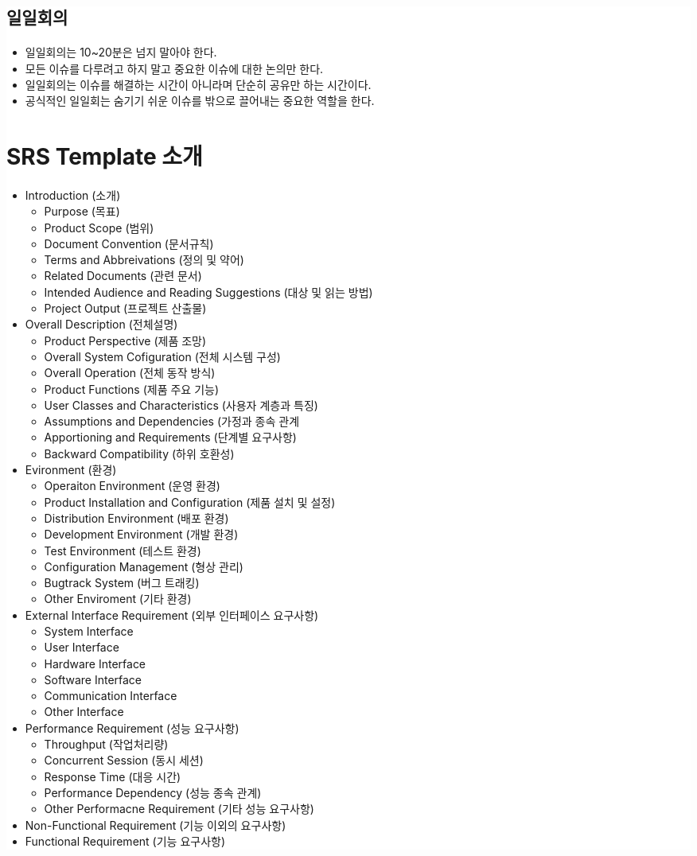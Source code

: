 

## 일일회의
* 일일회의는 10~20분은 넘지 말아야 한다.
* 모든 이슈를 다루려고 하지 말고 중요한 이슈에 대한 논의만 한다.
* 일일회의는 이슈를 해결하는 시간이 아니라며 단순히 공유만 하는 시간이다.
* 공식적인 일일회는 숨기기 쉬운 이슈를 밖으로 끌어내는 중요한 역할을 한다.   

 

# SRS Template 소개
* Introduction (소개)
  * Purpose (목표)
  * Product Scope (범위)
  * Document Convention (문서규칙)
  * Terms and Abbreivations (정의 및 약어)
  * Related Documents (관련 문서)
  * Intended Audience and Reading Suggestions (대상 및 읽는 방법)
  * Project Output (프로젝트 산출물)
* Overall Description (전체설명)
  * Product Perspective (제품 조망)
  * Overall System Cofiguration (전체 시스템 구성)
  * Overall Operation (전체 동작 방식)
  * Product Functions (제품 주요 기능)
  * User Classes and Characteristics (사용자 계층과 특징)
  * Assumptions and Dependencies (가정과 종속 관계
  * Apportioning and Requirements (단계별 요구사항)
  * Backward Compatibility (하위 호환성)
* Evironment (환경)
  * Operaiton Environment (운영 환경)
  * Product Installation and Configuration (제품 설치 및 설정)
  * Distribution Environment (배포 환경)
  * Development Environment (개발 환경)
  * Test Environment (테스트 환경)
  * Configuration Management (형상 관리)
  * Bugtrack System (버그 트래킹)
  * Other Enviroment (기타 환경)
* External Interface Requirement (외부 인터페이스 요구사항)
  * System Interface
  * User Interface
  * Hardware Interface
  * Software Interface
  * Communication Interface
  * Other Interface
* Performance Requirement (성능 요구사항)
  * Throughput (작업처리량)
  * Concurrent Session (동시 세션)
  * Response Time (대응 시간)
  * Performance Dependency (성능 종속 관계)
  * Other Performacne Requirement (기타 성능 요구사항)
* Non-Functional Requirement (기능 이외의 요구사항)
* Functional Requirement (기능 요구사항)